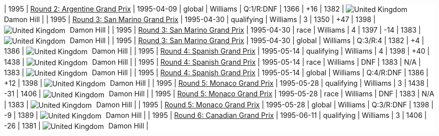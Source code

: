 | 1995 | [Round 2: Argentine Grand Prix](../seasons/1995-season-report#round-2-argentine-grand-prix) | 1995-04-09 | global | Williams | Q:1/R:DNF | 1366 | +16 | 1382 | <img src="https://upload.wikimedia.org/wikipedia/commons/thumb/8/83/Flag_of_the_United_Kingdom_%283-5%29.svg/512px-Flag_of_the_United_Kingdom_%283-5%29.svg.png?20250726143817" alt="United Kingdom" width="20" height="auto" style="vertical-align: middle; margin-right: 5px;" onerror="this.outerHTML='🇬🇧'; this.style.marginRight='5px';"/> Damon Hill |
| 1995 | [Round 3: San Marino Grand Prix](../seasons/1995-season-report#round-3-san-marino-grand-prix) | 1995-04-30 | qualifying | Williams | 3 | 1350 | +47 | 1398 | <img src="https://upload.wikimedia.org/wikipedia/commons/thumb/8/83/Flag_of_the_United_Kingdom_%283-5%29.svg/512px-Flag_of_the_United_Kingdom_%283-5%29.svg.png?20250726143817" alt="United Kingdom" width="20" height="auto" style="vertical-align: middle; margin-right: 5px;" onerror="this.outerHTML='🇬🇧'; this.style.marginRight='5px';"/> Damon Hill |
| 1995 | [Round 3: San Marino Grand Prix](../seasons/1995-season-report#round-3-san-marino-grand-prix) | 1995-04-30 | race | Williams | 4 | 1397 | -14 | 1383 | <img src="https://upload.wikimedia.org/wikipedia/commons/thumb/8/83/Flag_of_the_United_Kingdom_%283-5%29.svg/512px-Flag_of_the_United_Kingdom_%283-5%29.svg.png?20250726143817" alt="United Kingdom" width="20" height="auto" style="vertical-align: middle; margin-right: 5px;" onerror="this.outerHTML='🇬🇧'; this.style.marginRight='5px';"/> Damon Hill |
| 1995 | [Round 3: San Marino Grand Prix](../seasons/1995-season-report#round-3-san-marino-grand-prix) | 1995-04-30 | global | Williams | Q:3/R:4 | 1382 | +4 | 1386 | <img src="https://upload.wikimedia.org/wikipedia/commons/thumb/8/83/Flag_of_the_United_Kingdom_%283-5%29.svg/512px-Flag_of_the_United_Kingdom_%283-5%29.svg.png?20250726143817" alt="United Kingdom" width="20" height="auto" style="vertical-align: middle; margin-right: 5px;" onerror="this.outerHTML='🇬🇧'; this.style.marginRight='5px';"/> Damon Hill |
| 1995 | [Round 4: Spanish Grand Prix](../seasons/1995-season-report#round-4-spanish-grand-prix) | 1995-05-14 | qualifying | Williams | 4 | 1398 | +40 | 1438 | <img src="https://upload.wikimedia.org/wikipedia/commons/thumb/8/83/Flag_of_the_United_Kingdom_%283-5%29.svg/512px-Flag_of_the_United_Kingdom_%283-5%29.svg.png?20250726143817" alt="United Kingdom" width="20" height="auto" style="vertical-align: middle; margin-right: 5px;" onerror="this.outerHTML='🇬🇧'; this.style.marginRight='5px';"/> Damon Hill |
| 1995 | [Round 4: Spanish Grand Prix](../seasons/1995-season-report#round-4-spanish-grand-prix) | 1995-05-14 | race | Williams | DNF | 1383 | N/A | 1383 | <img src="https://upload.wikimedia.org/wikipedia/commons/thumb/8/83/Flag_of_the_United_Kingdom_%283-5%29.svg/512px-Flag_of_the_United_Kingdom_%283-5%29.svg.png?20250726143817" alt="United Kingdom" width="20" height="auto" style="vertical-align: middle; margin-right: 5px;" onerror="this.outerHTML='🇬🇧'; this.style.marginRight='5px';"/> Damon Hill |
| 1995 | [Round 4: Spanish Grand Prix](../seasons/1995-season-report#round-4-spanish-grand-prix) | 1995-05-14 | global | Williams | Q:4/R:DNF | 1386 | +12 | 1398 | <img src="https://upload.wikimedia.org/wikipedia/commons/thumb/8/83/Flag_of_the_United_Kingdom_%283-5%29.svg/512px-Flag_of_the_United_Kingdom_%283-5%29.svg.png?20250726143817" alt="United Kingdom" width="20" height="auto" style="vertical-align: middle; margin-right: 5px;" onerror="this.outerHTML='🇬🇧'; this.style.marginRight='5px';"/> Damon Hill |
| 1995 | [Round 5: Monaco Grand Prix](../seasons/1995-season-report#round-5-monaco-grand-prix) | 1995-05-28 | qualifying | Williams | 3 | 1438 | -31 | 1406 | <img src="https://upload.wikimedia.org/wikipedia/commons/thumb/8/83/Flag_of_the_United_Kingdom_%283-5%29.svg/512px-Flag_of_the_United_Kingdom_%283-5%29.svg.png?20250726143817" alt="United Kingdom" width="20" height="auto" style="vertical-align: middle; margin-right: 5px;" onerror="this.outerHTML='🇬🇧'; this.style.marginRight='5px';"/> Damon Hill |
| 1995 | [Round 5: Monaco Grand Prix](../seasons/1995-season-report#round-5-monaco-grand-prix) | 1995-05-28 | race | Williams | DNF | 1383 | N/A | 1383 | <img src="https://upload.wikimedia.org/wikipedia/commons/thumb/8/83/Flag_of_the_United_Kingdom_%283-5%29.svg/512px-Flag_of_the_United_Kingdom_%283-5%29.svg.png?20250726143817" alt="United Kingdom" width="20" height="auto" style="vertical-align: middle; margin-right: 5px;" onerror="this.outerHTML='🇬🇧'; this.style.marginRight='5px';"/> Damon Hill |
| 1995 | [Round 5: Monaco Grand Prix](../seasons/1995-season-report#round-5-monaco-grand-prix) | 1995-05-28 | global | Williams | Q:3/R:DNF | 1398 | -9 | 1389 | <img src="https://upload.wikimedia.org/wikipedia/commons/thumb/8/83/Flag_of_the_United_Kingdom_%283-5%29.svg/512px-Flag_of_the_United_Kingdom_%283-5%29.svg.png?20250726143817" alt="United Kingdom" width="20" height="auto" style="vertical-align: middle; margin-right: 5px;" onerror="this.outerHTML='🇬🇧'; this.style.marginRight='5px';"/> Damon Hill |
| 1995 | [Round 6: Canadian Grand Prix](../seasons/1995-season-report#round-6-canadian-grand-prix) | 1995-06-11 | qualifying | Williams | 3 | 1406 | -26 | 1381 | <img src="https://upload.wikimedia.org/wikipedia/commons/thumb/8/83/Flag_of_the_United_Kingdom_%283-5%29.svg/512px-Flag_of_the_United_Kingdom_%283-5%29.svg.png?20250726143817" alt="United Kingdom" width="20" height="auto" style="vertical-align: middle; margin-right: 5px;" onerror="this.outerHTML='🇬🇧'; this.style.marginRight='5px';"/> Damon Hill |
